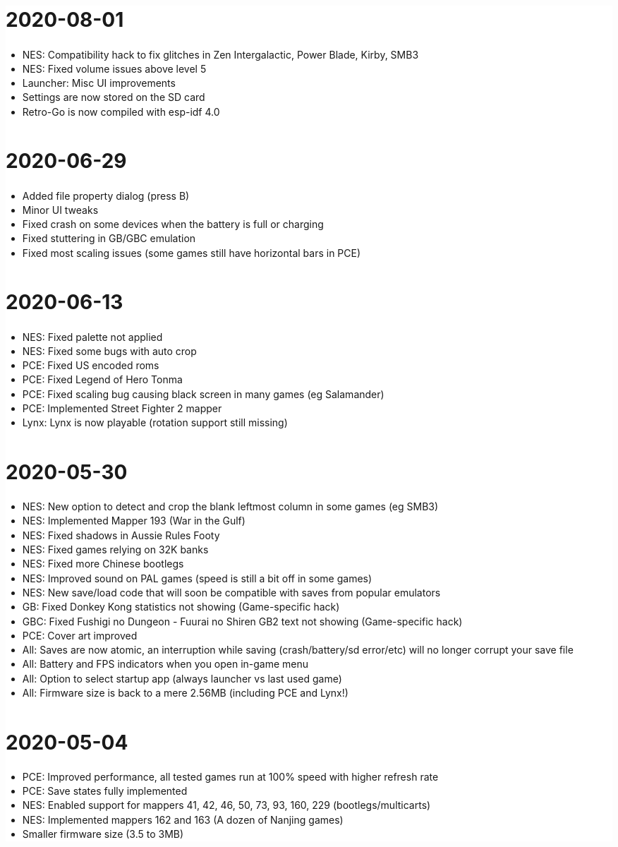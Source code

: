 
# 2020-08-01
- NES: Compatibility hack to fix glitches in Zen Intergalactic, Power Blade, Kirby, SMB3
- NES: Fixed volume issues above level 5
- Launcher: Misc UI improvements
- Settings are now stored on the SD card
- Retro-Go is now compiled with esp-idf 4.0


# 2020-06-29
- Added file property dialog (press B)
- Minor UI tweaks
- Fixed crash on some devices when the battery is full or charging
- Fixed stuttering in GB/GBC emulation
- Fixed most scaling issues (some games still have horizontal bars in PCE)


# 2020-06-13
- NES: Fixed palette not applied
- NES: Fixed some bugs with auto crop
- PCE: Fixed US encoded roms
- PCE: Fixed Legend of Hero Tonma
- PCE: Fixed scaling bug causing black screen in many games (eg Salamander)
- PCE: Implemented Street Fighter 2 mapper
- Lynx: Lynx is now playable (rotation support still missing)


# 2020-05-30
- NES: New option to detect and crop the blank leftmost column in some games (eg SMB3)
- NES: Implemented Mapper 193 (War in the Gulf)
- NES: Fixed shadows in Aussie Rules Footy
- NES: Fixed games relying on 32K banks
- NES: Fixed more Chinese bootlegs
- NES: Improved sound on PAL games (speed is still a bit off in some games)
- NES: New save/load code that will soon be compatible with saves from popular emulators
- GB:  Fixed Donkey Kong statistics not showing (Game-specific hack)
- GBC: Fixed Fushigi no Dungeon - Fuurai no Shiren GB2 text not showing (Game-specific hack)
- PCE: Cover art improved
- All: Saves are now atomic, an interruption while saving (crash/battery/sd error/etc) will no longer corrupt your save file
- All: Battery and FPS indicators when you open in-game menu
- All: Option to select startup app (always launcher vs last used game)
- All: Firmware size is back to a mere 2.56MB (including PCE and Lynx!)


# 2020-05-04
- PCE: Improved performance, all tested games run at 100% speed with higher refresh rate
- PCE: Save states fully implemented
- NES: Enabled support for mappers 41, 42, 46, 50, 73, 93, 160, 229 (bootlegs/multicarts)
- NES: Implemented mappers 162 and 163 (A dozen of Nanjing games)
- Smaller firmware size (3.5 to 3MB)
